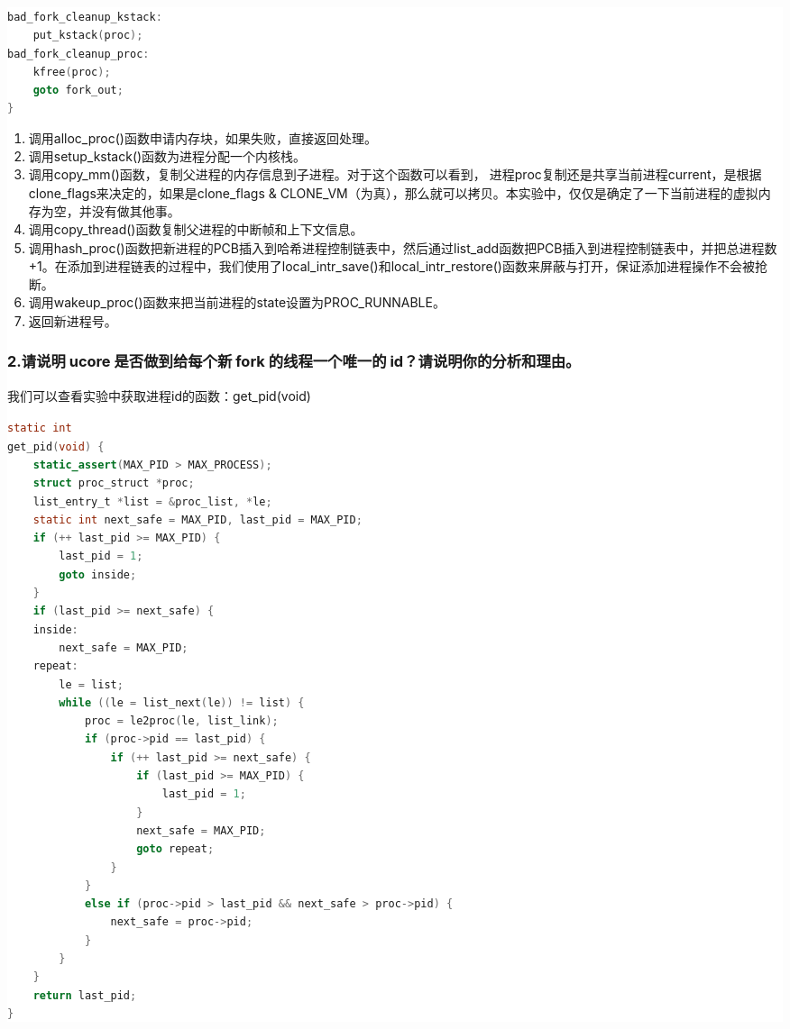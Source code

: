 ```C
bad_fork_cleanup_kstack:
    put_kstack(proc);
bad_fork_cleanup_proc:
    kfree(proc);
    goto fork_out;
}
```

1. 调用alloc_proc()函数申请内存块，如果失败，直接返回处理。
2. 调用setup_kstack()函数为进程分配一个内核栈。
3. 调用copy_mm()函数，复制父进程的内存信息到子进程。对于这个函数可以看到，
   进程proc复制还是共享当前进程current，是根据clone_flags来决定的，如果是clone_flags & CLONE_VM（为真），那么就可以拷贝。本实验中，仅仅是确定了一下当前进程的虚拟内存为空，并没有做其他事。
4. 调用copy_thread()函数复制父进程的中断帧和上下文信息。
5. 调用hash_proc()函数把新进程的PCB插入到哈希进程控制链表中，然后通过list_add函数把PCB插入到进程控制链表中，并把总进程数+1。在添加到进程链表的过程中，我们使用了local_intr_save()和local_intr_restore()函数来屏蔽与打开，保证添加进程操作不会被抢断。
6. 调用wakeup_proc()函数来把当前进程的state设置为PROC_RUNNABLE。
7. 返回新进程号。

### 2.请说明 ucore 是否做到给每个新 fork 的线程一个唯一的 id？请说明你的分析和理由。

我们可以查看实验中获取进程id的函数：get_pid(void)

```C
static int
get_pid(void) {
    static_assert(MAX_PID > MAX_PROCESS);
    struct proc_struct *proc;
    list_entry_t *list = &proc_list, *le;
    static int next_safe = MAX_PID, last_pid = MAX_PID;
    if (++ last_pid >= MAX_PID) {
        last_pid = 1;
        goto inside;
    }
    if (last_pid >= next_safe) {
    inside:
        next_safe = MAX_PID;
    repeat:
        le = list;
        while ((le = list_next(le)) != list) {
            proc = le2proc(le, list_link);
            if (proc->pid == last_pid) {
                if (++ last_pid >= next_safe) {
                    if (last_pid >= MAX_PID) {
                        last_pid = 1;
                    }
                    next_safe = MAX_PID;
                    goto repeat;
                }
            }
            else if (proc->pid > last_pid && next_safe > proc->pid) {
                next_safe = proc->pid;
            }
        }
    }
    return last_pid;
}
```
